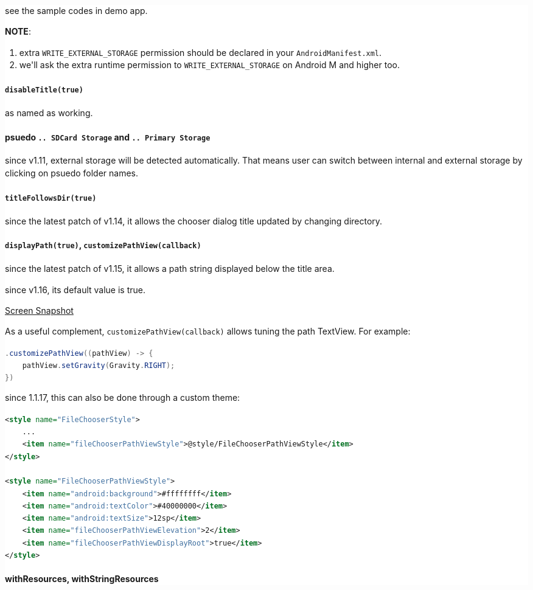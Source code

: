 see the sample codes in demo app.

**NOTE**:

1. extra `WRITE_EXTERNAL_STORAGE` permission should be declared in your `AndroidManifest.xml`.
2. we'll ask the extra runtime permission to `WRITE_EXTERNAL_STORAGE` on Android M and higher too.


#### `disableTitle(true)`

as named as working.


#### psuedo `.. SDCard Storage` and `.. Primary Storage`

since v1.11, external storage will be detected automatically. That means user can switch between internal and external storage by clicking on psuedo folder names. 


#### `titleFollowsDir(true)`

since the latest patch of v1.14, it allows the chooser dialog title updated by changing directory.


#### `displayPath(true)`, `customizePathView(callback)`

since the latest patch of v1.15, it allows a path string displayed below the title area.

since v1.16, its default value is true.

[Screen Snapshot](https://user-images.githubusercontent.com/27736965/53578348-f1d35880-3b90-11e9-9ef4-7ed0276ca603.gif)

As a useful complement, `customizePathView(callback)` allows tuning the path TextView. For example:

```java
.customizePathView((pathView) -> {
    pathView.setGravity(Gravity.RIGHT);
})
```

since 1.1.17, this can also be done through a custom theme:

```xml
<style name="FileChooserStyle">
	...
	<item name="fileChooserPathViewStyle">@style/FileChooserPathViewStyle</item>
</style>

<style name="FileChooserPathViewStyle">
	<item name="android:background">#ffffffff</item>
	<item name="android:textColor">#40000000</item>
	<item name="android:textSize">12sp</item>
	<item name="fileChooserPathViewElevation">2</item>
	<item name="fileChooserPathViewDisplayRoot">true</item>
</style>
```

#### withResources, withStringResources
